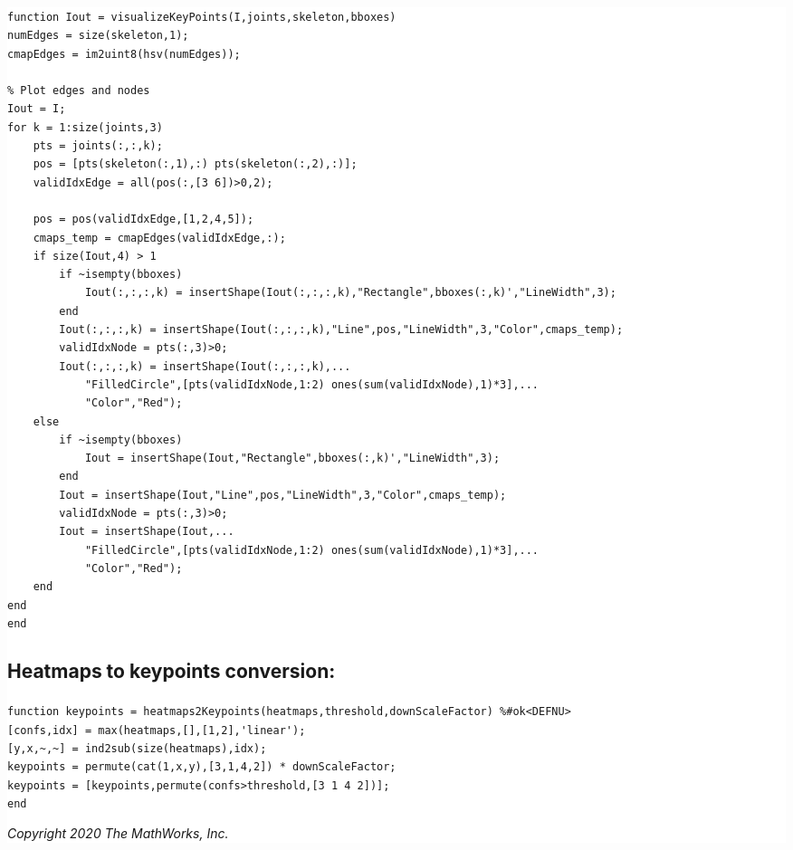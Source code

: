   

```matlab:Code
function Iout = visualizeKeyPoints(I,joints,skeleton,bboxes)
numEdges = size(skeleton,1);
cmapEdges = im2uint8(hsv(numEdges));

% Plot edges and nodes
Iout = I;
for k = 1:size(joints,3)
    pts = joints(:,:,k);
    pos = [pts(skeleton(:,1),:) pts(skeleton(:,2),:)];
    validIdxEdge = all(pos(:,[3 6])>0,2);
    
    pos = pos(validIdxEdge,[1,2,4,5]);
    cmaps_temp = cmapEdges(validIdxEdge,:);
    if size(Iout,4) > 1
        if ~isempty(bboxes)
            Iout(:,:,:,k) = insertShape(Iout(:,:,:,k),"Rectangle",bboxes(:,k)',"LineWidth",3);
        end
        Iout(:,:,:,k) = insertShape(Iout(:,:,:,k),"Line",pos,"LineWidth",3,"Color",cmaps_temp);
        validIdxNode = pts(:,3)>0;
        Iout(:,:,:,k) = insertShape(Iout(:,:,:,k),...
            "FilledCircle",[pts(validIdxNode,1:2) ones(sum(validIdxNode),1)*3],...
            "Color","Red");
    else
        if ~isempty(bboxes)
            Iout = insertShape(Iout,"Rectangle",bboxes(:,k)',"LineWidth",3);
        end
        Iout = insertShape(Iout,"Line",pos,"LineWidth",3,"Color",cmaps_temp);
        validIdxNode = pts(:,3)>0;
        Iout = insertShape(Iout,...
            "FilledCircle",[pts(validIdxNode,1:2) ones(sum(validIdxNode),1)*3],...
            "Color","Red");
    end
end
end
```

## Heatmaps to keypoints conversion:

```matlab:Code
function keypoints = heatmaps2Keypoints(heatmaps,threshold,downScaleFactor) %#ok<DEFNU> 
[confs,idx] = max(heatmaps,[],[1,2],'linear');
[y,x,~,~] = ind2sub(size(heatmaps),idx);
keypoints = permute(cat(1,x,y),[3,1,4,2]) * downScaleFactor;
keypoints = [keypoints,permute(confs>threshold,[3 1 4 2])];
end
```



*Copyright 2020 The MathWorks, Inc.*


